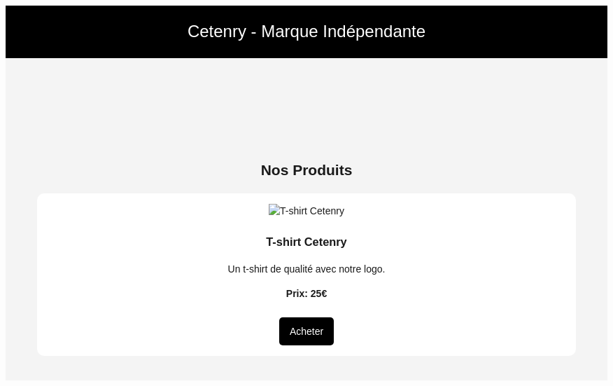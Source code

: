 <!DOCTYPE html>
<html lang="fr">
<head>
    <meta charset="UTF-8">
    <meta name="viewport" content="width=device-width, initial-scale=1.0">
    <title>Cetenry - Boutique</title>
    <style>
        body { font-family: Arial, sans-serif; text-align: center; margin: 0; padding: 0; background-color: #f4f4f4; }
        header { background: black; color: white; padding: 20px; font-size: 24px; }
        .container { max-width: 800px; margin: auto; padding: 20px; }
        .product { background: white; padding: 15px; margin: 15px; border-radius: 10px; }
        .product img { width: 100%; max-width: 200px; }
        .btn { display: inline-block; padding: 10px 15px; background: black; color: white; text-decoration: none; margin-top: 10px; border-radius: 5px; }
    </style>
</head>
<body>
    <header>Cetenry - Marque Indépendante</header>
    <div class="container">
        <h2>Nos Produits</h2>
        <div class="product">
            <img src="tshirt.jpg" alt="T-shirt Cetenry">
            <h3>T-shirt Cetenry</h3>
            <p>Un t-shirt de qualité avec notre logo.</p>
            <p><strong>Prix: 25€</strong></p>
            <a href="#" class="btn">Acheter</a>
        </div>
    </div>
</body>
</html>
